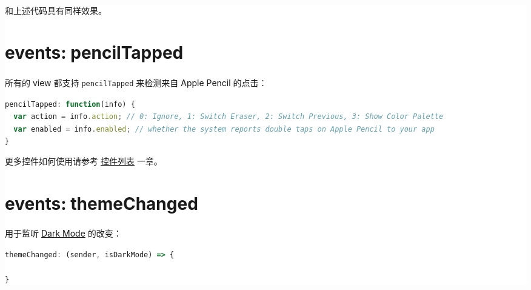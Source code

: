 和上述代码具有同样效果。

# events: pencilTapped

所有的 view 都支持 `pencilTapped` 来检测来自 Apple Pencil 的点击：

```js
pencilTapped: function(info) {
  var action = info.action; // 0: Ignore, 1: Switch Eraser, 2: Switch Previous, 3: Show Color Palette
  var enabled = info.enabled; // whether the system reports double taps on Apple Pencil to your app
}
```

更多控件如何使用请参考 [控件列表](component/label.md) 一章。

# events: themeChanged

用于监听 [Dark Mode](uikit/dark-mode.md) 的改变：

```js
themeChanged: (sender, isDarkMode) => {
  
}
```